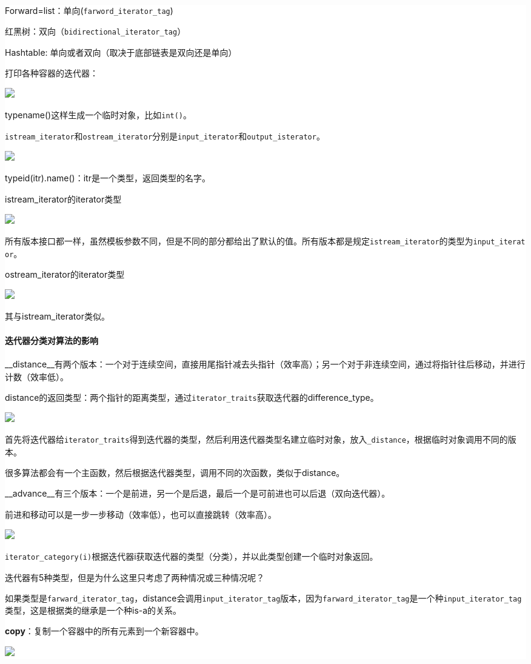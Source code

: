 Forward=list：单向(`farword_iterator_tag`)

红黑树：双向（`bidirectional_iterator_tag`）

Hashtable: 单向或者双向（取决于底部链表是双向还是单向）


打印各种容器的迭代器：

![](https://i.imgur.com/zDvQ7MH.png)

typename()这样生成一个临时对象，比如`int()`。

`istream_iterator`和`ostream_iterator`分别是`input_iterator`和`output_isterator`。

![](https://i.imgur.com/Ujzp3RV.png)

typeid(itr).name()：itr是一个类型，返回类型的名字。

istream_iterator的iterator类型

![](https://i.imgur.com/q6lDN4Z.png)

所有版本接口都一样，虽然模板参数不同，但是不同的部分都给出了默认的值。所有版本都是规定`istream_iterator`的类型为`input_iterator`。

ostream_iterator的iterator类型

![](https://i.imgur.com/eXd5ABX.png)

其与istream_iterator类似。


#### 迭代器分类对算法的影响

__distance__有两个版本：一个对于连续空间，直接用尾指针减去头指针（效率高）；另一个对于非连续空间，通过将指针往后移动，并进行计数（效率低）。

distance的返回类型：两个指针的距离类型，通过`iterator_traits`获取迭代器的difference_type。

![](https://i.imgur.com/M9daKWJ.png)

首先将迭代器给`iterator_traits`得到迭代器的类型，然后利用迭代器类型名建立临时对象，放入`_distance`，根据临时对象调用不同的版本。

很多算法都会有一个主函数，然后根据迭代器类型，调用不同的次函数，类似于distance。

__advance__有三个版本：一个是前进，另一个是后退，最后一个是可前进也可以后退（双向迭代器）。

前进和移动可以是一步一步移动（效率低），也可以直接跳转（效率高）。

![](https://i.imgur.com/xneK9aO.png)

`iterator_category(i)`根据迭代器i获取迭代器的类型（分类），并以此类型创建一个临时对象返回。

迭代器有5种类型，但是为什么这里只考虑了两种情况或三种情况呢？

如果类型是`farward_iterator_tag`，distance会调用`input_iterator_tag`版本，因为`farward_iterator_tag`是一个种`input_iterator_tag`类型，这是根据类的继承是一个种is-a的关系。

__copy__：复制一个容器中的所有元素到一个新容器中。

![](https://i.imgur.com/pQma4mi.png)
